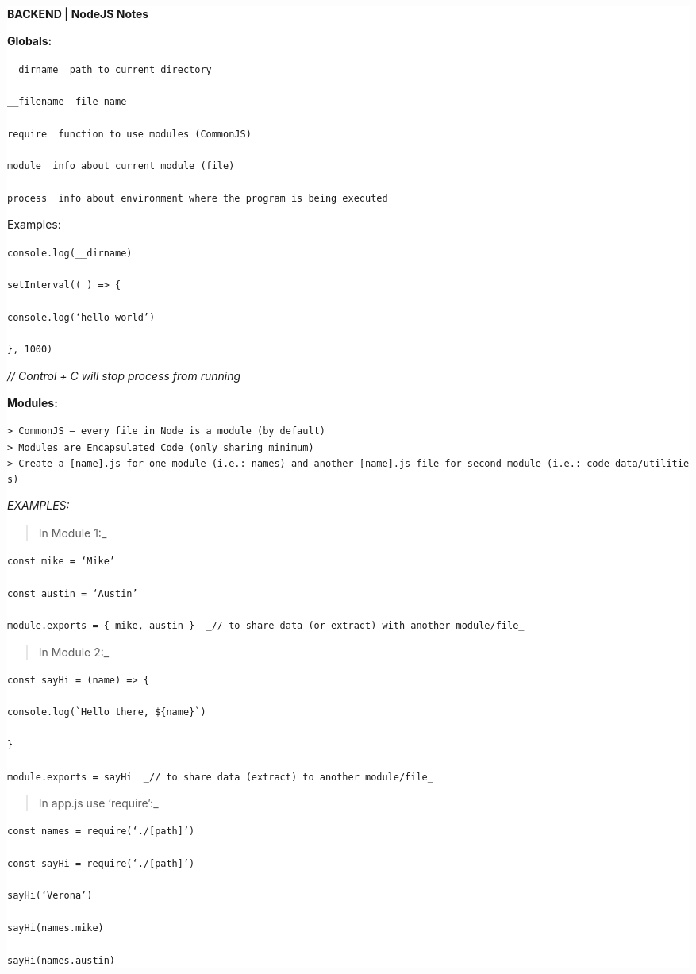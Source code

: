 **BACKEND | NodeJS Notes**

**Globals:**

	__dirname  path to current directory

	__filename  file name

	require  function to use modules (CommonJS)

	module  info about current module (file)

	process  info about environment where the program is being executed

Examples:

	console.log(__dirname)

	setInterval(( ) => {

	console.log(‘hello world’)

	}, 1000)

_// Control + C will stop process from running_

**Modules:**

	> CommonJS – every file in Node is a module (by default)
	> Modules are Encapsulated Code (only sharing minimum)
	> Create a [name].js for one module (i.e.: names) and another [name].js file for second module (i.e.: code data/utilities)

_EXAMPLES:_

>In Module 1:_

	const mike = ‘Mike’

	const austin = ‘Austin’

	module.exports = { mike, austin }  _// to share data (or extract) with another module/file_

>In Module 2:_

	const sayHi = (name) => {

	console.log(`Hello there, ${name}`)

	}

	module.exports = sayHi  _// to share data (extract) to another module/file_

>In app.js use ‘require’:_

	const names = require(‘./[path]’)

	const sayHi = require(‘./[path]’)

	sayHi(‘Verona’)

	sayHi(names.mike)

	sayHi(names.austin)
